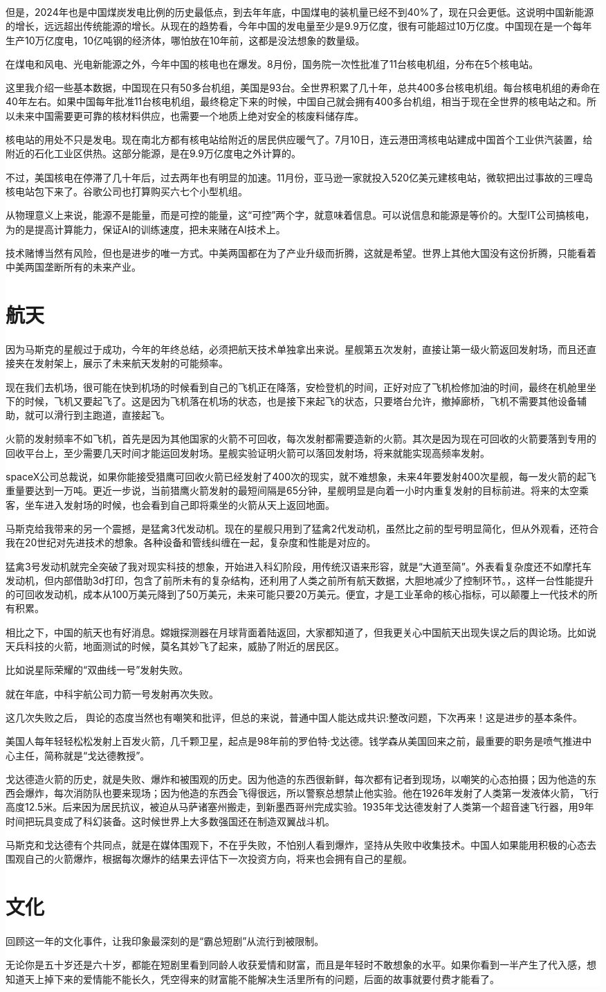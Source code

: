 但是，2024年也是中国煤炭发电比例的历史最低点，到去年年底，中国煤电的装机量已经不到40%了，现在只会更低。这说明中国新能源的增长，远远超出传统能源的增长。从现在的趋势看，今年中国的发电量至少是9.9万亿度，很有可能超过10万亿度。中国现在是一个每年生产10万亿度电，10亿吨钢的经济体，哪怕放在10年前，这都是没法想象的数量级。

在煤电和风电、光电新能源之外，今年中国的核电也在爆发。8月份，国务院一次性批准了11台核电机组，分布在5个核电站。

这里我介绍一些基本数据，中国现在只有50多台机组，美国是93台。全世界积累了几十年，总共400多台核电机组。每台核电机组的寿命在40年左右。如果中国每年批准11台核电机组，最终稳定下来的时候，中国自己就会拥有400多台机组，相当于现在全世界的核电站之和。所以未来中国需要更可靠的核材料供应，也需要一个地质上绝对安全的核废料储存库。

核电站的用处不只是发电。现在南北方都有核电站给附近的居民供应暖气了。7月10日，连云港田湾核电站建成中国首个工业供汽装置，给附近的石化工业区供热。这部分能源，是在9.9万亿度电之外计算的。

不过，美国核电在停滞了几十年后，过去两年也有明显的加速。11月份，亚马逊一家就投入520亿美元建核电站，微软把出过事故的三哩岛核电站包下来了。谷歌公司也打算购买六七个小型机组。

从物理意义上来说，能源不是能量，而是可控的能量，这“可控”两个字，就意味着信息。可以说信息和能源是等价的。大型IT公司搞核电，为的是提高计算能力，保证AI的训练速度，把未来赌在AI技术上。

技术赌博当然有风险，但也是进步的唯一方式。中美两国都在为了产业升级而折腾，这就是希望。世界上其他大国没有这份折腾，只能看着中美两国垄断所有的未来产业。


# 航天

因为马斯克的星舰过于成功，今年的年终总结，必须把航天技术单独拿出来说。星舰第五次发射，直接让第一级火箭返回发射场，而且还直接夹在发射架上，展示了未来航天发射的可能频率。

现在我们去机场，很可能在快到机场的时候看到自己的飞机正在降落，安检登机的时间，正好对应了飞机检修加油的时间，最终在机舱里坐下的时候，飞机又要起飞了。这是因为飞机落在机场的状态，也是接下来起飞的状态，只要塔台允许，撤掉廊桥，飞机不需要其他设备辅助，就可以滑行到主跑道，直接起飞。

火箭的发射频率不如飞机，首先是因为其他国家的火箭不可回收，每次发射都需要造新的火箭。其次是因为现在可回收的火箭要落到专用的回收平台上，至少需要几天时间才能运回发射场。星舰实验证明火箭可以落回发射场，将来就能实现高频率发射。

spaceX公司总裁说，如果你能接受猎鹰可回收火箭已经发射了400次的现实，就不难想象，未来4年要发射400次星舰，每一发火箭的起飞重量要达到一万吨。更近一步说，当前猎鹰火箭发射的最短间隔是65分钟，星舰明显是向着一小时内重复发射的目标前进。将来的太空乘客，坐车进入发射场的时候，也会看到自己即将乘坐的火箭从天上返回地面。

马斯克给我带来的另一个震撼，是猛禽3代发动机。现在的星舰只用到了猛禽2代发动机，虽然比之前的型号明显简化，但从外观看，还符合我在20世纪对先进技术的想象。各种设备和管线纠缠在一起，复杂度和性能是对应的。 

猛禽3号发动机就完全突破了我对现实科技的想象，开始进入科幻阶段，用传统汉语来形容，就是“大道至简”。外表看复杂度还不如摩托车发动机，但内部借助3d打印，包含了前所未有的复杂结构，还利用了人类之前所有航天数据，大胆地减少了控制环节。，这样一台性能提升的可回收发动机，成本从100万美元降到了50万美元，未来可能只要20万美元。便宜，才是工业革命的核心指标，可以颠覆上一代技术的所有积累。

相比之下，中国的航天也有好消息。嫦娥探测器在月球背面着陆返回，大家都知道了，但我更关心中国航天出现失误之后的舆论场。比如说天兵科技的火箭，地面测试的时候，莫名其妙飞了起来，威胁了附近的居民区。

比如说星际荣耀的“双曲线一号”发射失败。

就在年底，中科宇航公司力箭一号发射再次失败。

这几次失败之后， 舆论的态度当然也有嘲笑和批评，但总的来说，普通中国人能达成共识:整改问题，下次再来！这是进步的基本条件。

美国人每年轻轻松松发射上百发火箭，几千颗卫星，起点是98年前的罗伯特·戈达德。钱学森从美国回来之前，最重要的职务是喷气推进中心主任，简称就是“戈达德教授”。

戈达德造火箭的历史，就是失败、爆炸和被围观的历史。因为他造的东西很新鲜，每次都有记者到现场，以嘲笑的心态拍摄；因为他造的东西会爆炸，每次消防队也要来现场；因为他造的东西会飞得很远，所以警察总想禁止他实验。他在1926年发射了人类第一发液体火箭，飞行高度12.5米。后来因为居民抗议，被迫从马萨诸塞州搬走，到新墨西哥州完成实验。1935年戈达德发射了人类第一个超音速飞行器，用9年时间把玩具变成了科幻装备。这时候世界上大多数强国还在制造双翼战斗机。

马斯克和戈达德有个共同点，就是在媒体围观下，不在乎失败，不怕别人看到爆炸，坚持从失败中收集技术。中国人如果能用积极的心态去围观自己的火箭爆炸，根据每次爆炸的结果去评估下一次投资方向，将来也会拥有自己的星舰。


# 文化 

回顾这一年的文化事件，让我印象最深刻的是“霸总短剧”从流行到被限制。

无论你是五十岁还是六十岁，都能在短剧里看到同龄人收获爱情和财富，而且是年轻时不敢想象的水平。如果你看到一半产生了代入感，想知道天上掉下来的爱情能不能长久，凭空得来的财富能不能解决生活里所有的问题，后面的故事就要付费才能看了。

